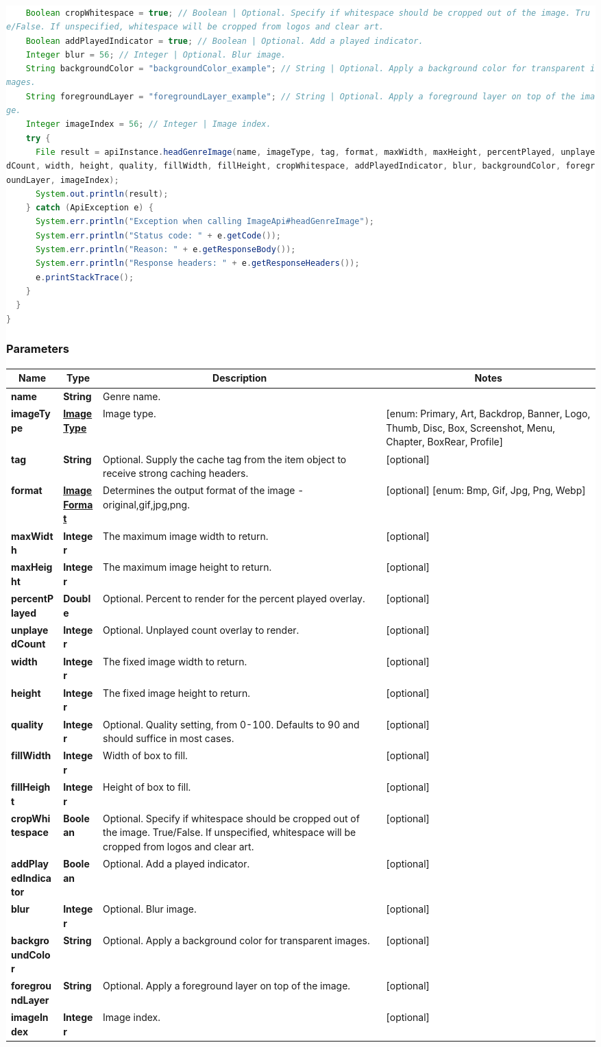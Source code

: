 ```java
    Boolean cropWhitespace = true; // Boolean | Optional. Specify if whitespace should be cropped out of the image. True/False. If unspecified, whitespace will be cropped from logos and clear art.
    Boolean addPlayedIndicator = true; // Boolean | Optional. Add a played indicator.
    Integer blur = 56; // Integer | Optional. Blur image.
    String backgroundColor = "backgroundColor_example"; // String | Optional. Apply a background color for transparent images.
    String foregroundLayer = "foregroundLayer_example"; // String | Optional. Apply a foreground layer on top of the image.
    Integer imageIndex = 56; // Integer | Image index.
    try {
      File result = apiInstance.headGenreImage(name, imageType, tag, format, maxWidth, maxHeight, percentPlayed, unplayedCount, width, height, quality, fillWidth, fillHeight, cropWhitespace, addPlayedIndicator, blur, backgroundColor, foregroundLayer, imageIndex);
      System.out.println(result);
    } catch (ApiException e) {
      System.err.println("Exception when calling ImageApi#headGenreImage");
      System.err.println("Status code: " + e.getCode());
      System.err.println("Reason: " + e.getResponseBody());
      System.err.println("Response headers: " + e.getResponseHeaders());
      e.printStackTrace();
    }
  }
}
```

### Parameters

| Name | Type | Description  | Notes |
|------------- | ------------- | ------------- | -------------|
| **name** | **String**| Genre name. | |
| **imageType** | [**ImageType**](.md)| Image type. | [enum: Primary, Art, Backdrop, Banner, Logo, Thumb, Disc, Box, Screenshot, Menu, Chapter, BoxRear, Profile] |
| **tag** | **String**| Optional. Supply the cache tag from the item object to receive strong caching headers. | [optional] |
| **format** | [**ImageFormat**](.md)| Determines the output format of the image - original,gif,jpg,png. | [optional] [enum: Bmp, Gif, Jpg, Png, Webp] |
| **maxWidth** | **Integer**| The maximum image width to return. | [optional] |
| **maxHeight** | **Integer**| The maximum image height to return. | [optional] |
| **percentPlayed** | **Double**| Optional. Percent to render for the percent played overlay. | [optional] |
| **unplayedCount** | **Integer**| Optional. Unplayed count overlay to render. | [optional] |
| **width** | **Integer**| The fixed image width to return. | [optional] |
| **height** | **Integer**| The fixed image height to return. | [optional] |
| **quality** | **Integer**| Optional. Quality setting, from 0-100. Defaults to 90 and should suffice in most cases. | [optional] |
| **fillWidth** | **Integer**| Width of box to fill. | [optional] |
| **fillHeight** | **Integer**| Height of box to fill. | [optional] |
| **cropWhitespace** | **Boolean**| Optional. Specify if whitespace should be cropped out of the image. True/False. If unspecified, whitespace will be cropped from logos and clear art. | [optional] |
| **addPlayedIndicator** | **Boolean**| Optional. Add a played indicator. | [optional] |
| **blur** | **Integer**| Optional. Blur image. | [optional] |
| **backgroundColor** | **String**| Optional. Apply a background color for transparent images. | [optional] |
| **foregroundLayer** | **String**| Optional. Apply a foreground layer on top of the image. | [optional] |
| **imageIndex** | **Integer**| Image index. | [optional] |
